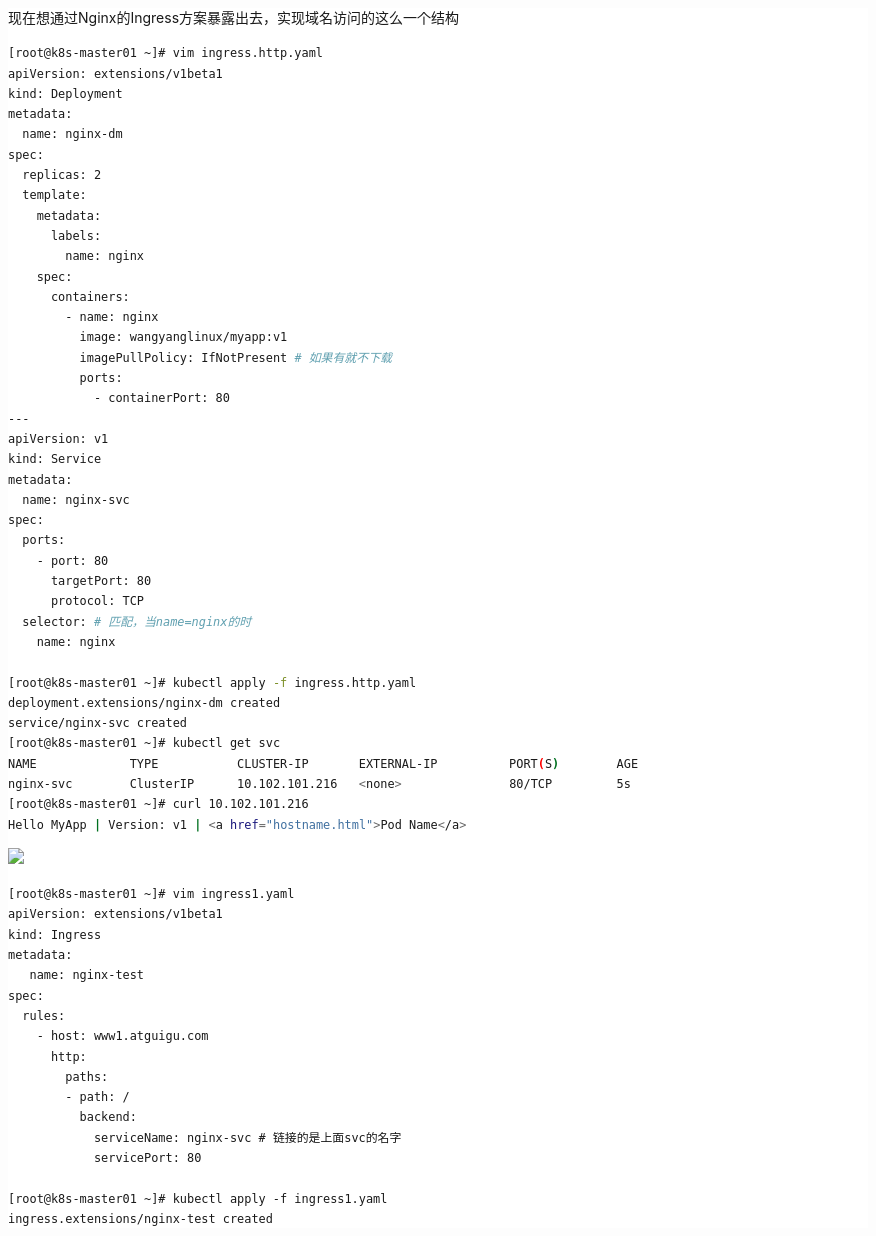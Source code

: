 现在想通过Nginx的Ingress方案暴露出去，实现域名访问的这么一个结构

```bash
[root@k8s-master01 ~]# vim ingress.http.yaml
apiVersion: extensions/v1beta1
kind: Deployment
metadata:
  name: nginx-dm
spec:
  replicas: 2
  template:
    metadata:
      labels:
        name: nginx
    spec:
      containers:
        - name: nginx
          image: wangyanglinux/myapp:v1
          imagePullPolicy: IfNotPresent # 如果有就不下载
          ports:
            - containerPort: 80
---
apiVersion: v1
kind: Service
metadata:
  name: nginx-svc
spec:
  ports:
    - port: 80
      targetPort: 80
      protocol: TCP
  selector: # 匹配，当name=nginx的时
    name: nginx

[root@k8s-master01 ~]# kubectl apply -f ingress.http.yaml
deployment.extensions/nginx-dm created
service/nginx-svc created
[root@k8s-master01 ~]# kubectl get svc
NAME             TYPE           CLUSTER-IP       EXTERNAL-IP          PORT(S)        AGE
nginx-svc        ClusterIP      10.102.101.216   <none>               80/TCP         5s
[root@k8s-master01 ~]# curl 10.102.101.216
Hello MyApp | Version: v1 | <a href="hostname.html">Pod Name</a>
```

![](26.png)

```
[root@k8s-master01 ~]# vim ingress1.yaml
apiVersion: extensions/v1beta1
kind: Ingress
metadata:
   name: nginx-test
spec:
  rules:
    - host: www1.atguigu.com
      http:
        paths:
        - path: /
          backend:
            serviceName: nginx-svc # 链接的是上面svc的名字
            servicePort: 80

[root@k8s-master01 ~]# kubectl apply -f ingress1.yaml 
ingress.extensions/nginx-test created
```
